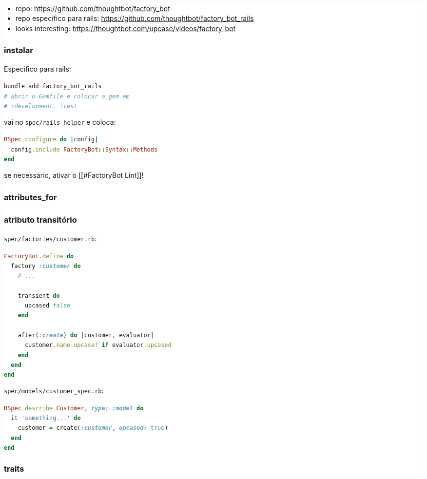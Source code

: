 - repo: <https://github.com/thoughtbot/factory_bot>
- repo específico para rails: <https://github.com/thoughtbot/factory_bot_rails>
- looks interesting: <https://thoughtbot.com/upcase/videos/factory-bot>

### instalar

Específico para rails:
```bash
bundle add factory_bot_rails
# abrir o Gemfile e colocar a gem em
# :development, :test
```

vai no `spec/rails_helper` e coloca:
```rb
RSpec.configure do |config|
  config.include FactoryBot::Syntax::Methods
end
```


se necessário, ativar o [[#FactoryBot Lint]]!

### attributes_for

### atributo transitório

`spec/factories/customer.rb`:
```ruby
FactoryBot.define do
  factory :customer do
    # ...

    transient do
      upcased false
    end

    after(:create) do |customer, evaluator|
      customer.name.upcase! if evaluator.upcased
    end
  end
end
```

`spec/models/customer_spec.rb`:
```ruby
RSpec.describe Customer, type: :model do
  it 'something...' do
    customer = create(:customer, upcased: true)
  end
end
```

### traits
